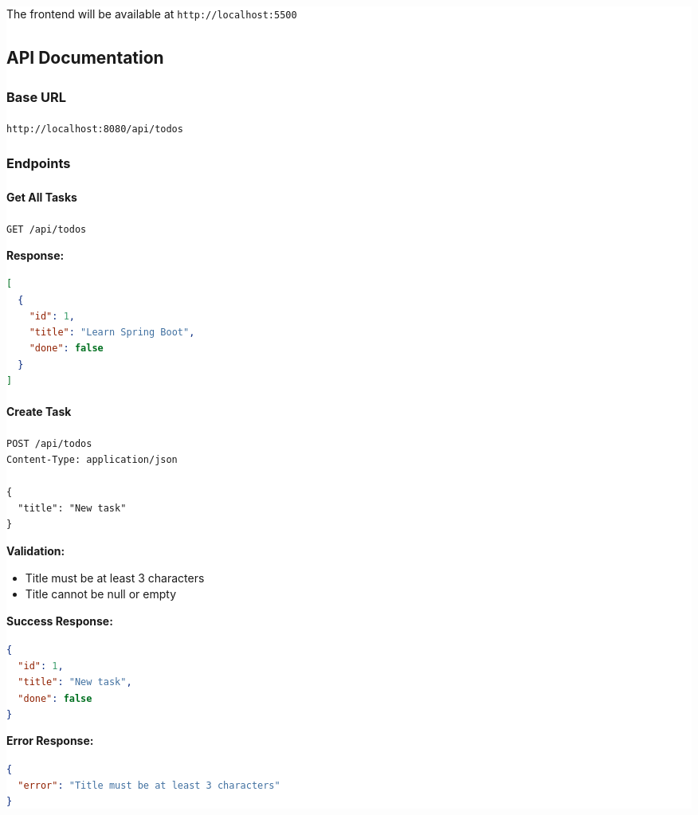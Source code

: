 The frontend will be available at `http://localhost:5500`

## API Documentation

### Base URL
```
http://localhost:8080/api/todos
```

### Endpoints

#### Get All Tasks
```http
GET /api/todos
```

**Response:**
```json
[
  {
    "id": 1,
    "title": "Learn Spring Boot",
    "done": false
  }
]
```

#### Create Task
```http
POST /api/todos
Content-Type: application/json

{
  "title": "New task"
}
```

**Validation:**
- Title must be at least 3 characters
- Title cannot be null or empty

**Success Response:**
```json
{
  "id": 1,
  "title": "New task",
  "done": false
}
```

**Error Response:**
```json
{
  "error": "Title must be at least 3 characters"
}
```
